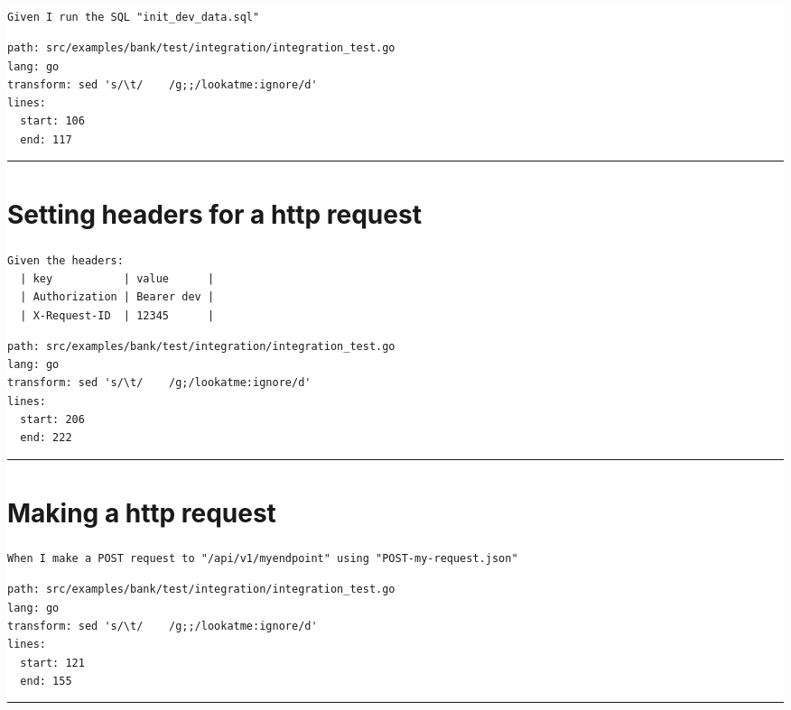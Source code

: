 ```gherkin
Given I run the SQL "init_dev_data.sql"
```



```file
path: src/examples/bank/test/integration/integration_test.go
lang: go
transform: sed 's/\t/    /g;;/lookatme:ignore/d'
lines:
  start: 106
  end: 117
```

---

# Setting headers for a http request

```gherkin
Given the headers:
  | key           | value      |
  | Authorization | Bearer dev |
  | X-Request-ID  | 12345      |
```



```file
path: src/examples/bank/test/integration/integration_test.go
lang: go
transform: sed 's/\t/    /g;/lookatme:ignore/d'
lines:
  start: 206
  end: 222
```

---

# Making a http request

```gherkin
When I make a POST request to "/api/v1/myendpoint" using "POST-my-request.json"
```



```file
path: src/examples/bank/test/integration/integration_test.go
lang: go
transform: sed 's/\t/    /g;;/lookatme:ignore/d'
lines:
  start: 121
  end: 155
```

---
